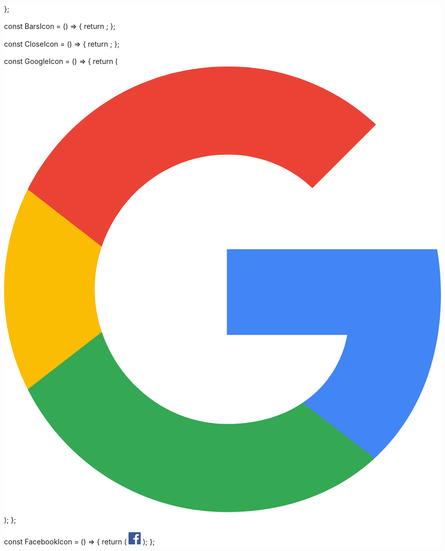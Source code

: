 };

const BarsIcon = () => {
  return <span className='bars-icon fa fa-bars' aria-hidden='true' />;
};

const CloseIcon = () => {
  return <span className='close-icon' aria-hidden='true' />;
};

const GoogleIcon = () => {
  return (
    <svg
      className='google-icon'
      xmlns='http://www.w3.org/2000/svg'
      viewBox='0 0 533.5 544.3'
    >
      <path
        fill='#4285f4'
        d='M533.5 278.4c0-18.5-1.5-37.1-4.7-55.3H272.1v104.8h147c-6.1 33.8-25.7 63.7-54.4 82.7v68h87.7c51.5-47.4 81.1-117.4 81.1-200.2z'
      />
      <path
        fill='#34a853'
        d='M272.1 544.3c73.4 0 135.3-24.1 180.4-65.7l-87.7-68c-24.4 16.6-55.9 26-92.6 26-71 0-131.2-47.9-152.8-112.3H28.9v70.1c46.2 91.9 140.3 149.9 243.2 149.9z'
      />
      <path
        fill='#fbbc04'
        d='M119.3 324.3c-11.4-33.8-11.4-70.4 0-104.2V150H28.9c-38.6 76.9-38.6 167.5 0 244.4l90.4-70.1z'
      />
      <path
        fill='#ea4335'
        d='M272.1 107.7c38.8-.6 76.3 14 104.4 40.8l77.7-77.7C405 24.6 339.7-.8 272.1 0 169.2 0 75.1 58 28.9 150l90.4 70.1c21.5-64.5 81.8-112.4 152.8-112.4z'
      />
    </svg>
  );
};

const FacebookIcon = () => {
  return (
    <svg
      className='facebook-icon'
      fill='#3b5998'
      xmlns='http://www.w3.org/2000/svg'
      width='24'
      height='24'
      viewBox='0 0 24 24'
    >
      <path d='M22.675 0H1.325C.593 0 0 .593 0 1.325v21.351C0 23.407.593 24 1.325 24H12.82v-9.294H9.692v-3.622h3.128V8.413c0-3.1 1.893-4.788 4.659-4.788 1.325 0 2.463.099 2.795.143v3.24l-1.918.001c-1.504 0-1.795.715-1.795 1.763v2.313h3.587l-.467 3.622h-3.12V24h6.116c.73 0 1.323-.593 1.323-1.325V1.325C24 .593 23.407 0 22.675 0z' />
    </svg>
  );
};
